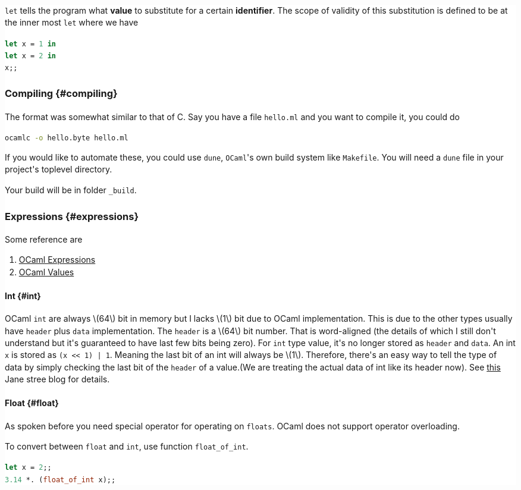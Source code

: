 `let` tells the program what **value** to substitute for a certain **identifier**.
The scope of validity of this substitution is defined to be at the inner most
`let` where we have

```ocaml
let x = 1 in
let x = 2 in
x;;
```


### Compiling {#compiling}

The format was somewhat similar to that of C. Say you have a file `hello.ml` and
you want to compile it, you could do

```sh
ocamlc -o hello.byte hello.ml
```

If you would like to automate these, you could use `dune`, `OCaml`'s own build
system like `Makefile`. You will need a `dune` file in your project's toplevel
directory.

Your build will be in folder `_build`.


### Expressions {#expressions}

Some reference are

1.  [OCaml Expressions](https://v2.ocaml.org/manual/expr.html)
2.  [OCaml Values](https://v2.ocaml.org/manual/values.html)


#### Int {#int}

OCaml `int` are always \\(64\\) bit in memory but I lacks \\(1\\) bit due to OCaml
implementation. This is due to the other types usually have `header` plus `data`
implementation. The `header` is a \\(64\\) bit number. That is word-aligned (the
details of which I still don't understand but it's guaranteed to have last few
bits being zero). For `int` type value, it's no longer stored as `header` and
`data`. An int `x` is stored as `(x << 1) | 1`. Meaning the last bit of an int
will always be \\(1\\). Therefore, there's an easy way to tell the type of data by
simply checking the last bit of the `header` of a value.(We are treating the
actual data of int like its header now). See [this](https://blog.janestreet.com/what-is-gained-and-lost-with-63-bit-integers/) Jane stree blog for details.


#### Float {#float}

As spoken before you need special operator for operating on `floats`. OCaml does
not support operator overloading.

To convert between `float` and `int`, use function `float_of_int`.

```ocaml
let x = 2;;
3.14 *. (float_of_int x);;
```
